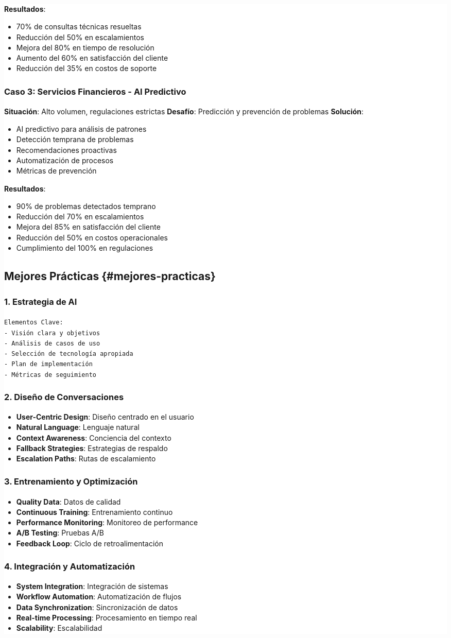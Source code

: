 **Resultados**:
- 70% de consultas técnicas resueltas
- Reducción del 50% en escalamientos
- Mejora del 80% en tiempo de resolución
- Aumento del 60% en satisfacción del cliente
- Reducción del 35% en costos de soporte

### Caso 3: Servicios Financieros - AI Predictivo
**Situación**: Alto volumen, regulaciones estrictas
**Desafío**: Predicción y prevención de problemas
**Solución**:
- AI predictivo para análisis de patrones
- Detección temprana de problemas
- Recomendaciones proactivas
- Automatización de procesos
- Métricas de prevención

**Resultados**:
- 90% de problemas detectados temprano
- Reducción del 70% en escalamientos
- Mejora del 85% en satisfacción del cliente
- Reducción del 50% en costos operacionales
- Cumplimiento del 100% en regulaciones

## Mejores Prácticas {#mejores-practicas}

### 1. Estrategia de AI
```
Elementos Clave:
- Visión clara y objetivos
- Análisis de casos de uso
- Selección de tecnología apropiada
- Plan de implementación
- Métricas de seguimiento
```

### 2. Diseño de Conversaciones
- **User-Centric Design**: Diseño centrado en el usuario
- **Natural Language**: Lenguaje natural
- **Context Awareness**: Conciencia del contexto
- **Fallback Strategies**: Estrategias de respaldo
- **Escalation Paths**: Rutas de escalamiento

### 3. Entrenamiento y Optimización
- **Quality Data**: Datos de calidad
- **Continuous Training**: Entrenamiento continuo
- **Performance Monitoring**: Monitoreo de performance
- **A/B Testing**: Pruebas A/B
- **Feedback Loop**: Ciclo de retroalimentación

### 4. Integración y Automatización
- **System Integration**: Integración de sistemas
- **Workflow Automation**: Automatización de flujos
- **Data Synchronization**: Sincronización de datos
- **Real-time Processing**: Procesamiento en tiempo real
- **Scalability**: Escalabilidad
